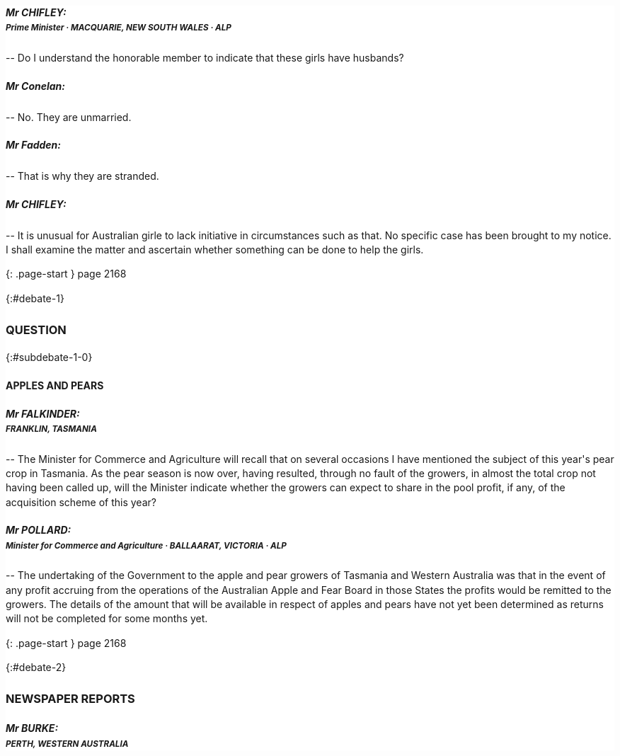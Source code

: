 ##### Mr CHIFLEY:<br><small class="text-muted">Prime Minister &middot; MACQUARIE, NEW SOUTH WALES &middot; ALP</small>

-- Do I understand the honorable member to indicate that these girls have husbands? 

##### Mr Conelan:

--  No. They are unmarried. 

##### Mr Fadden:

--  That is why they are stranded. 

##### Mr CHIFLEY:

-- It is unusual for Australian girle to lack initiative in circumstances such as that. No specific case has been brought to my notice. I shall examine the matter and ascertain whether something can be done to help the girls. 

{: .page-start }
page 2168

{:#debate-1}
### QUESTION

{:#subdebate-1-0}
#### APPLES AND PEARS

##### Mr FALKINDER:<br><small class="text-muted">FRANKLIN, TASMANIA</small>

-- The Minister for Commerce and Agriculture will recall that on several occasions I have mentioned the subject of this year's pear crop in Tasmania. As the pear season is now over, having resulted, through no fault of the growers, in almost the total crop not having been called up, will the Minister indicate whether the growers can expect to share in the pool profit, if any, of the acquisition scheme of this year? 

##### Mr POLLARD:<br><small class="text-muted">Minister for Commerce and Agriculture &middot; BALLAARAT, VICTORIA &middot; ALP</small>

-- The undertaking of the Government to the apple and pear growers of Tasmania and Western Australia was that in the event of any profit accruing from the operations of the Australian Apple and Fear Board in those States the profits would be remitted to the growers. The details of the amount that will be available in respect of apples and pears have not yet been determined as returns will not be completed for some months yet. 

{: .page-start }
page 2168

{:#debate-2}
### NEWSPAPER REPORTS

##### Mr BURKE:<br><small class="text-muted">PERTH, WESTERN AUSTRALIA</small>
